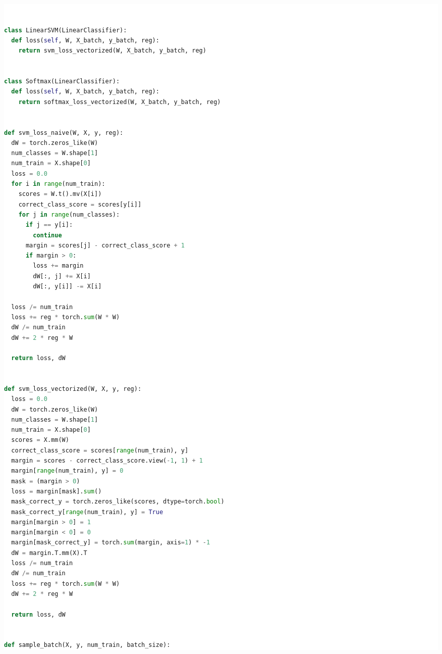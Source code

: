 ```python


class LinearSVM(LinearClassifier):
  def loss(self, W, X_batch, y_batch, reg):
    return svm_loss_vectorized(W, X_batch, y_batch, reg)


class Softmax(LinearClassifier):
  def loss(self, W, X_batch, y_batch, reg):
    return softmax_loss_vectorized(W, X_batch, y_batch, reg)


def svm_loss_naive(W, X, y, reg):
  dW = torch.zeros_like(W)
  num_classes = W.shape[1]
  num_train = X.shape[0]
  loss = 0.0
  for i in range(num_train):
    scores = W.t().mv(X[i])
    correct_class_score = scores[y[i]]
    for j in range(num_classes):
      if j == y[i]:
        continue
      margin = scores[j] - correct_class_score + 1
      if margin > 0:
        loss += margin
        dW[:, j] += X[i]
        dW[:, y[i]] -= X[i]

  loss /= num_train
  loss += reg * torch.sum(W * W)
  dW /= num_train
  dW += 2 * reg * W

  return loss, dW


def svm_loss_vectorized(W, X, y, reg):
  loss = 0.0
  dW = torch.zeros_like(W)
  num_classes = W.shape[1]
  num_train = X.shape[0]
  scores = X.mm(W)
  correct_class_score = scores[range(num_train), y]
  margin = scores - correct_class_score.view(-1, 1) + 1
  margin[range(num_train), y] = 0
  mask = (margin > 0)
  loss = margin[mask].sum()
  mask_correct_y = torch.zeros_like(scores, dtype=torch.bool)
  mask_correct_y[range(num_train), y] = True
  margin[margin > 0] = 1
  margin[margin < 0] = 0
  margin[mask_correct_y] = torch.sum(margin, axis=1) * -1
  dW = margin.T.mm(X).T
  loss /= num_train
  dW /= num_train
  loss += reg * torch.sum(W * W)
  dW += 2 * reg * W

  return loss, dW


def sample_batch(X, y, num_train, batch_size):
```